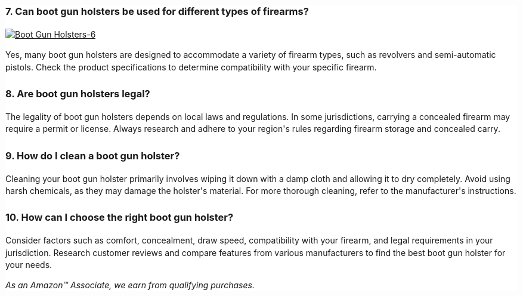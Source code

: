 ### 7. Can boot gun holsters be used for different types of firearms?

<div><a href="https://serp.ly/@universityofguns/amazon/boot-gun-holsters?utm_source=universityofguns&utm_medium=website&utm_campaign=universityofguns.com&utm_content=boot-gun-holsters&utm_term=boot-gun-holsters-6"><img src="https://imagedelivery.net/vy2bglCGN6hEeWOnSe2c7A/Boot+Gun+Holsters-6/public" alt="Boot Gun Holsters-6"></a></div>

Yes, many boot gun holsters are designed to accommodate a variety of firearm types, such as revolvers and semi-automatic pistols. Check the product specifications to determine compatibility with your specific firearm.

### 8. Are boot gun holsters legal?

The legality of boot gun holsters depends on local laws and regulations. In some jurisdictions, carrying a concealed firearm may require a permit or license. Always research and adhere to your region's rules regarding firearm storage and concealed carry.

### 9. How do I clean a boot gun holster?

Cleaning your boot gun holster primarily involves wiping it down with a damp cloth and allowing it to dry completely. Avoid using harsh chemicals, as they may damage the holster's material. For more thorough cleaning, refer to the manufacturer's instructions.

### 10. How can I choose the right boot gun holster?

Consider factors such as comfort, concealment, draw speed, compatibility with your firearm, and legal requirements in your jurisdiction. Research customer reviews and compare features from various manufacturers to find the best boot gun holster for your needs.

_As an Amazon™ Associate, we earn from qualifying purchases._
